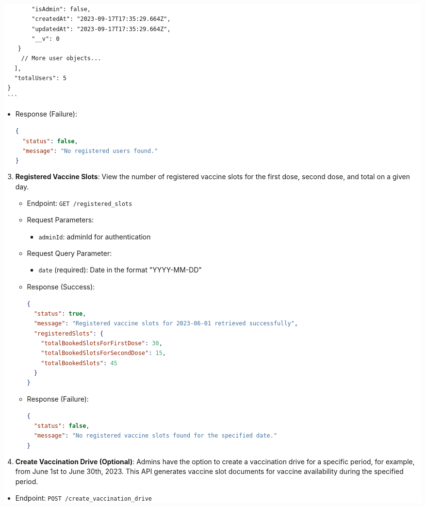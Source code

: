             "isAdmin": false,
            "createdAt": "2023-09-17T17:35:29.664Z",
            "updatedAt": "2023-09-17T17:35:29.664Z",
            "__v": 0
        }
         // More user objects...
       ],
       "totalUsers": 5
     }
     ```

   - Response (Failure):
     ```json
     {
       "status": false,
       "message": "No registered users found."
     }
     ```

3. **Registered Vaccine Slots**: View the number of registered vaccine slots for the first dose, second dose, and total on a given day.

   - Endpoint: `GET /registered_slots`
   - Request Parameters:
     - `adminId`: adminId for authentication
   - Request Query Parameter:
     - `date` (required): Date in the format "YYYY-MM-DD"

   - Response (Success):
     ```json
     {
       "status": true,
       "message": "Registered vaccine slots for 2023-06-01 retrieved successfully",
       "registeredSlots": {
         "totalBookedSlotsForFirstDose": 30,
         "totalBookedSlotsForSecondDose": 15,
         "totalBookedSlots": 45
       }
     }
     ```

   - Response (Failure):
     ```json
     {
       "status": false,
       "message": "No registered vaccine slots found for the specified date."
     }
     ```
4. **Create Vaccination Drive (Optional)**: Admins have the option to create a vaccination drive for a specific period, for example, from June 1st to June 30th, 2023. This API generates vaccine slot documents for vaccine availability during the specified period.

- Endpoint: `POST /create_vaccination_drive`
